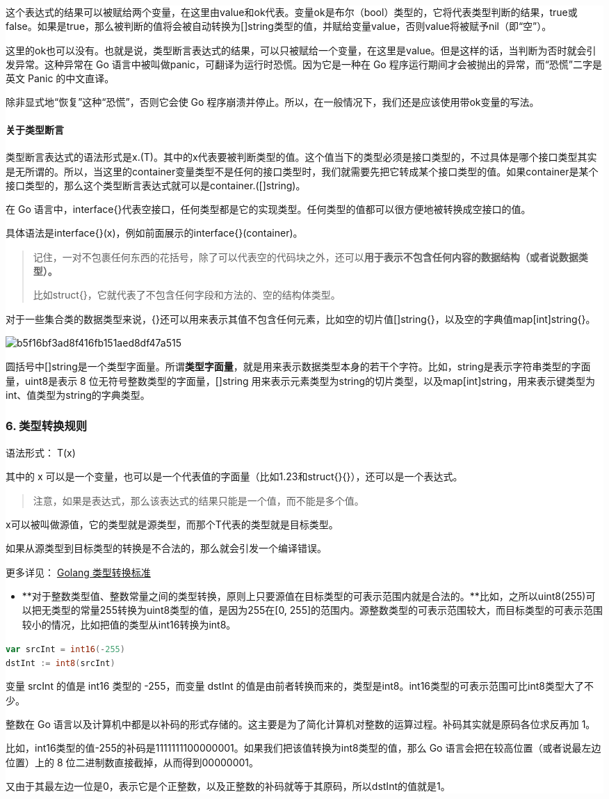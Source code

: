 这个表达式的结果可以被赋给两个变量，在这里由value和ok代表。变量ok是布尔（bool）类型的，它将代表类型判断的结果，true或false。如果是true，那么被判断的值将会被自动转换为[]string类型的值，并赋给变量value，否则value将被赋予nil（即“空”）。

这里的ok也可以没有。也就是说，类型断言表达式的结果，可以只被赋给一个变量，在这里是value。但是这样的话，当判断为否时就会引发异常。这种异常在 Go 语言中被叫做panic，可翻译为运行时恐慌。因为它是一种在 Go 程序运行期间才会被抛出的异常，而“恐慌”二字是英文 Panic 的中文直译。

除非显式地“恢复”这种“恐慌”，否则它会使 Go 程序崩溃并停止。所以，在一般情况下，我们还是应该使用带ok变量的写法。

#### 关于类型断言

类型断言表达式的语法形式是x.(T)。其中的x代表要被判断类型的值。这个值当下的类型必须是接口类型的，不过具体是哪个接口类型其实是无所谓的。所以，当这里的container变量类型不是任何的接口类型时，我们就需要先把它转成某个接口类型的值。如果container是某个接口类型的，那么这个类型断言表达式就可以是container.([]string)。

在 Go 语言中，interface{}代表空接口，任何类型都是它的实现类型。任何类型的值都可以很方便地被转换成空接口的值。

具体语法是interface{}(x)，例如前面展示的interface{}(container)。

> 记住，一对不包裹任何东西的花括号，除了可以代表空的代码块之外，还可以**用于表示不包含任何内容的数据结构（或者说数据类型）。**
>
> 比如struct{}，它就代表了不包含任何字段和方法的、空的结构体类型。

对于一些集合类的数据类型来说，{}还可以用来表示其值不包含任何元素，比如空的切片值[]string{}，以及空的字典值map[int]string{}。

![b5f16bf3ad8f416fb151aed8df47a515](https://static001.geekbang.org/resource/image/b5/15/b5f16bf3ad8f416fb151aed8df47a515.png)



圆括号中[]string是一个类型字面量。所谓**类型字面量**，就是用来表示数据类型本身的若干个字符。比如，string是表示字符串类型的字面量，uint8是表示 8 位无符号整数类型的字面量，[]string 用来表示元素类型为string的切片类型，以及map[int]string，用来表示键类型为int、值类型为string的字典类型。



### 6. 类型转换规则

语法形式： T(x)

其中的 x 可以是一个变量，也可以是一个代表值的字面量（比如1.23和struct{}{}），还可以是一个表达式。

> 注意，如果是表达式，那么该表达式的结果只能是一个值，而不能是多个值。

x可以被叫做源值，它的类型就是源类型，而那个T代表的类型就是目标类型。

如果从源类型到目标类型的转换是不合法的，那么就会引发一个编译错误。

更多详见： [Golang 类型转换标准](https://golang.google.cn/ref/spec#Conversions)

- **对于整数类型值、整数常量之间的类型转换，原则上只要源值在目标类型的可表示范围内就是合法的。**比如，之所以uint8(255)可以把无类型的常量255转换为uint8类型的值，是因为255在[0, 255]的范围内。源整数类型的可表示范围较大，而目标类型的可表示范围较小的情况，比如把值的类型从int16转换为int8。

```go
var srcInt = int16(-255)
dstInt := int8(srcInt)
```

变量 srcInt 的值是 int16 类型的 -255，而变量 dstInt 的值是由前者转换而来的，类型是int8。int16类型的可表示范围可比int8类型大了不少。

整数在 Go 语言以及计算机中都是以补码的形式存储的。这主要是为了简化计算机对整数的运算过程。补码其实就是原码各位求反再加 1。

比如，int16类型的值-255的补码是1111111100000001。如果我们把该值转换为int8类型的值，那么 Go 语言会把在较高位置（或者说最左边位置）上的 8 位二进制数直接截掉，从而得到00000001。

又由于其最左边一位是0，表示它是个正整数，以及正整数的补码就等于其原码，所以dstInt的值就是1。
